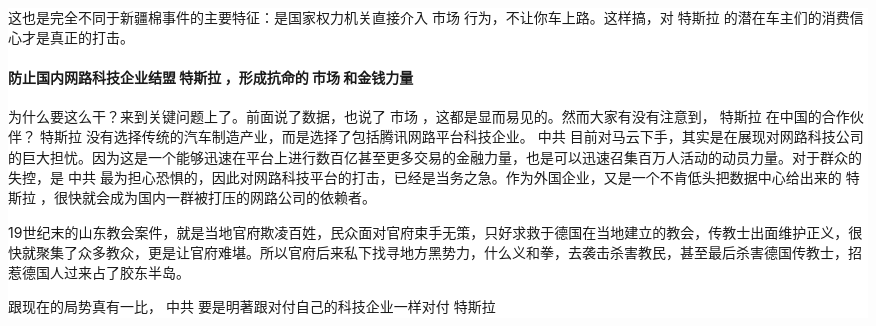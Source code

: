  </p>
 <p>
  这也是完全不同于新疆棉事件的主要特征：是国家权力机关直接介入
  <ok href="/term/3188">
   市场
  </ok>
  行为，不让你车上路。这样搞，对
  <ok href="/term/986">
   特斯拉
  </ok>
  的潜在车主们的消费信心才是真正的打击。
 </p>
 <h4>
  <strong>
   防止国内网路科技企业结盟
   <ok href="/term/986">
    特斯拉
   </ok>
   ，形成抗命的
   <ok href="/term/3188">
    市场
   </ok>
   和金钱力量
  </strong>
 </h4>
 <p>
  为什么要这么干？来到关键问题上了。前面说了数据，也说了
  <ok href="/term/3188">
   市场
  </ok>
  ，这都是显而易见的。然而大家有没有注意到，
  <ok href="/term/986">
   特斯拉
  </ok>
  在中国的合作伙伴？
  <ok href="/term/986">
   特斯拉
  </ok>
  没有选择传统的汽车制造产业，而是选择了包括腾讯网路平台科技企业。
  <ok href="/term/1059">
   中共
  </ok>
  目前对马云下手，其实是在展现对网路科技公司的巨大担忧。因为这是一个能够迅速在平台上进行数百亿甚至更多交易的金融力量，也是可以迅速召集百万人活动的动员力量。对于群众的失控，是
  <ok href="/term/1059">
   中共
  </ok>
  最为担心恐惧的，因此对网路科技平台的打击，已经是当务之急。作为外国企业，又是一个不肯低头把数据中心给出来的
  <ok href="/term/986">
   特斯拉
  </ok>
  ，很快就会成为国内一群被打压的网路公司的依赖者。
 </p>
 <p>
  19世纪末的山东教会案件，就是当地官府欺凌百姓，民众面对官府束手无策，只好求救于德国在当地建立的教会，传教士出面维护正义，很快就聚集了众多教众，更是让官府难堪。所以官府后来私下找寻地方黑势力，什么义和拳，去袭击杀害教民，甚至最后杀害德国传教士，招惹德国人过来占了胶东半岛。
 </p>
 <p>
  跟现在的局势真有一比，
  <ok href="/term/1059">
   中共
  </ok>
  要是明著跟对付自己的科技企业一样对付
  <ok href="/term/986">
   特斯拉
